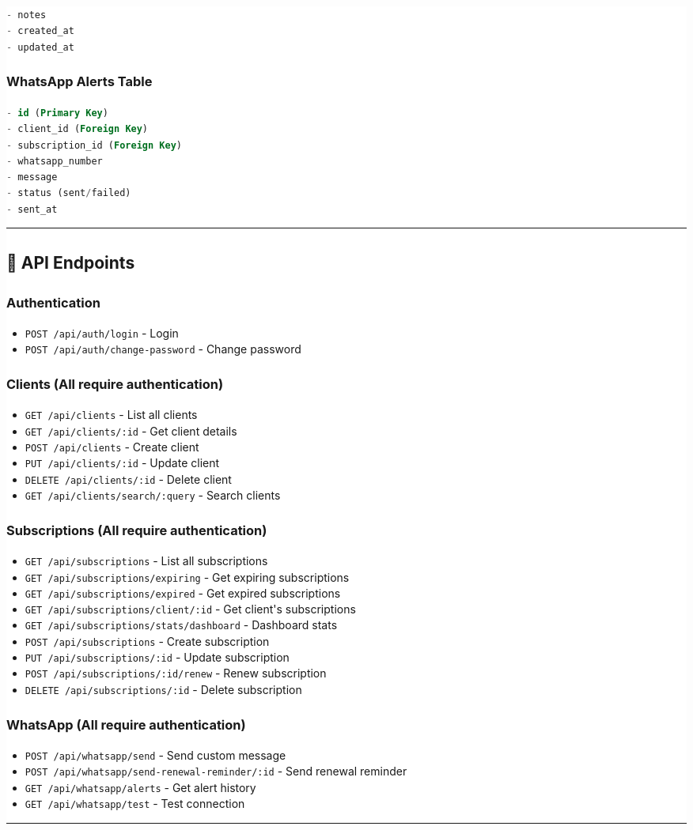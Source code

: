 ```sql
- notes
- created_at
- updated_at
```

### WhatsApp Alerts Table
```sql
- id (Primary Key)
- client_id (Foreign Key)
- subscription_id (Foreign Key)
- whatsapp_number
- message
- status (sent/failed)
- sent_at
```

---

## 🔌 API Endpoints

### Authentication
- `POST /api/auth/login` - Login
- `POST /api/auth/change-password` - Change password

### Clients (All require authentication)
- `GET /api/clients` - List all clients
- `GET /api/clients/:id` - Get client details
- `POST /api/clients` - Create client
- `PUT /api/clients/:id` - Update client
- `DELETE /api/clients/:id` - Delete client
- `GET /api/clients/search/:query` - Search clients

### Subscriptions (All require authentication)
- `GET /api/subscriptions` - List all subscriptions
- `GET /api/subscriptions/expiring` - Get expiring subscriptions
- `GET /api/subscriptions/expired` - Get expired subscriptions
- `GET /api/subscriptions/client/:id` - Get client's subscriptions
- `GET /api/subscriptions/stats/dashboard` - Dashboard stats
- `POST /api/subscriptions` - Create subscription
- `PUT /api/subscriptions/:id` - Update subscription
- `POST /api/subscriptions/:id/renew` - Renew subscription
- `DELETE /api/subscriptions/:id` - Delete subscription

### WhatsApp (All require authentication)
- `POST /api/whatsapp/send` - Send custom message
- `POST /api/whatsapp/send-renewal-reminder/:id` - Send renewal reminder
- `GET /api/whatsapp/alerts` - Get alert history
- `GET /api/whatsapp/test` - Test connection

---
